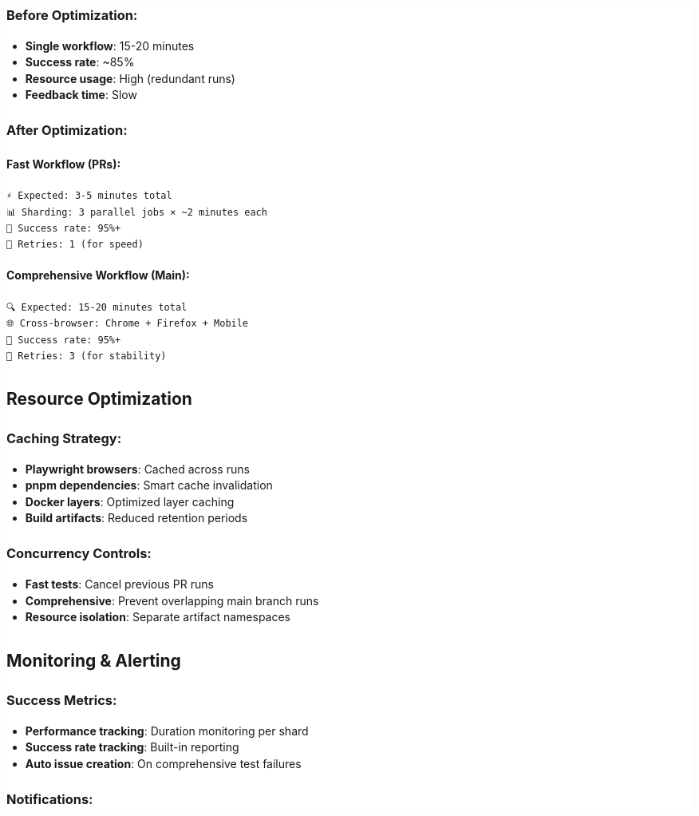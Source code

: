 ### Before Optimization:

- **Single workflow**: 15-20 minutes
- **Success rate**: ~85%
- **Resource usage**: High (redundant runs)
- **Feedback time**: Slow

### After Optimization:

#### Fast Workflow (PRs):

```
⚡ Expected: 3-5 minutes total
📊 Sharding: 3 parallel jobs × ~2 minutes each
🎯 Success rate: 95%+
🔄 Retries: 1 (for speed)
```

#### Comprehensive Workflow (Main):

```
🔍 Expected: 15-20 minutes total
🌐 Cross-browser: Chrome + Firefox + Mobile
🎯 Success rate: 95%+
🔄 Retries: 3 (for stability)
```

## Resource Optimization

### Caching Strategy:

- **Playwright browsers**: Cached across runs
- **pnpm dependencies**: Smart cache invalidation
- **Docker layers**: Optimized layer caching
- **Build artifacts**: Reduced retention periods

### Concurrency Controls:

- **Fast tests**: Cancel previous PR runs
- **Comprehensive**: Prevent overlapping main branch runs
- **Resource isolation**: Separate artifact namespaces

## Monitoring & Alerting

### Success Metrics:

- **Performance tracking**: Duration monitoring per shard
- **Success rate tracking**: Built-in reporting
- **Auto issue creation**: On comprehensive test failures

### Notifications:
